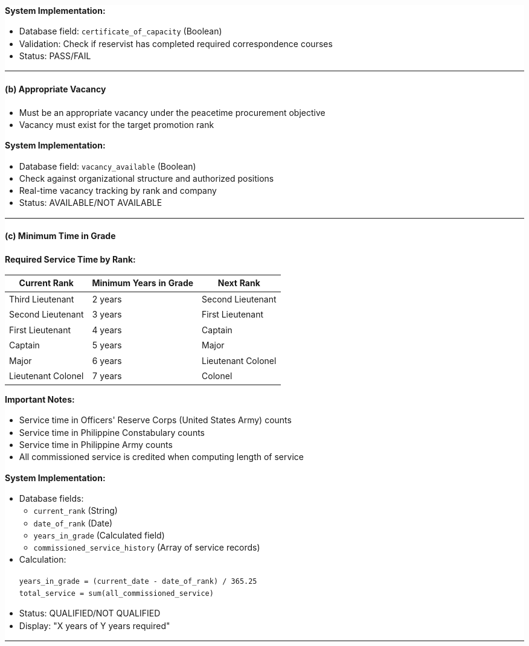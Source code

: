 **System Implementation:**
- Database field: `certificate_of_capacity` (Boolean)
- Validation: Check if reservist has completed required correspondence courses
- Status: PASS/FAIL

---

#### **(b) Appropriate Vacancy**
- Must be an appropriate vacancy under the peacetime procurement objective
- Vacancy must exist for the target promotion rank

**System Implementation:**
- Database field: `vacancy_available` (Boolean)
- Check against organizational structure and authorized positions
- Real-time vacancy tracking by rank and company
- Status: AVAILABLE/NOT AVAILABLE

---

#### **(c) Minimum Time in Grade**

**Required Service Time by Rank:**

| Current Rank | Minimum Years in Grade | Next Rank |
|--------------|------------------------|-----------|
| Third Lieutenant | 2 years | Second Lieutenant |
| Second Lieutenant | 3 years | First Lieutenant |
| First Lieutenant | 4 years | Captain |
| Captain | 5 years | Major |
| Major | 6 years | Lieutenant Colonel |
| Lieutenant Colonel | 7 years | Colonel |

**Important Notes:**
- Service time in Officers' Reserve Corps (United States Army) counts
- Service time in Philippine Constabulary counts
- Service time in Philippine Army counts
- All commissioned service is credited when computing length of service

**System Implementation:**
- Database fields:
  - `current_rank` (String)
  - `date_of_rank` (Date)
  - `years_in_grade` (Calculated field)
  - `commissioned_service_history` (Array of service records)
- Calculation:
  ```
  years_in_grade = (current_date - date_of_rank) / 365.25
  total_service = sum(all_commissioned_service)
  ```
- Status: QUALIFIED/NOT QUALIFIED
- Display: "X years of Y years required"

---